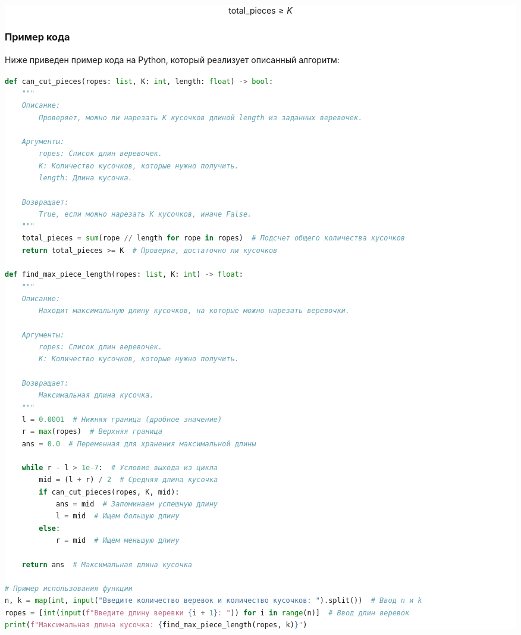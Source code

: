 $$
\text{total\_pieces} \geq K
$$

### Пример кода

Ниже приведен пример кода на Python, который реализует описанный алгоритм:

```python
def can_cut_pieces(ropes: list, K: int, length: float) -> bool:
    """
    Описание:
        Проверяет, можно ли нарезать K кусочков длиной length из заданных веревочек.

    Аргументы:
        ropes: Список длин веревочек.
        K: Количество кусочков, которые нужно получить.
        length: Длина кусочка.

    Возвращает:
        True, если можно нарезать K кусочков, иначе False.
    """
    total_pieces = sum(rope // length for rope in ropes)  # Подсчет общего количества кусочков
    return total_pieces >= K  # Проверка, достаточно ли кусочков

def find_max_piece_length(ropes: list, K: int) -> float:
    """
    Описание:
        Находит максимальную длину кусочков, на которые можно нарезать веревочки.

    Аргументы:
        ropes: Список длин веревочек.
        K: Количество кусочков, которые нужно получить.

    Возвращает:
        Максимальная длина кусочка.
    """
    l = 0.0001  # Нижняя граница (дробное значение)
    r = max(ropes)  # Верхняя граница
    ans = 0.0  # Переменная для хранения максимальной длины

    while r - l > 1e-7:  # Условие выхода из цикла
        mid = (l + r) / 2  # Средняя длина кусочка
        if can_cut_pieces(ropes, K, mid):
            ans = mid  # Запоминаем успешную длину
            l = mid  # Ищем большую длину
        else:
            r = mid  # Ищем меньшую длину

    return ans  # Максимальная длина кусочка

# Пример использования функции
n, k = map(int, input("Введите количество веревок и количество кусочков: ").split())  # Ввод n и k
ropes = [int(input(f"Введите длину веревки {i + 1}: ")) for i in range(n)]  # Ввод длин веревок
print(f"Максимальная длина кусочка: {find_max_piece_length(ropes, k)}")
```
